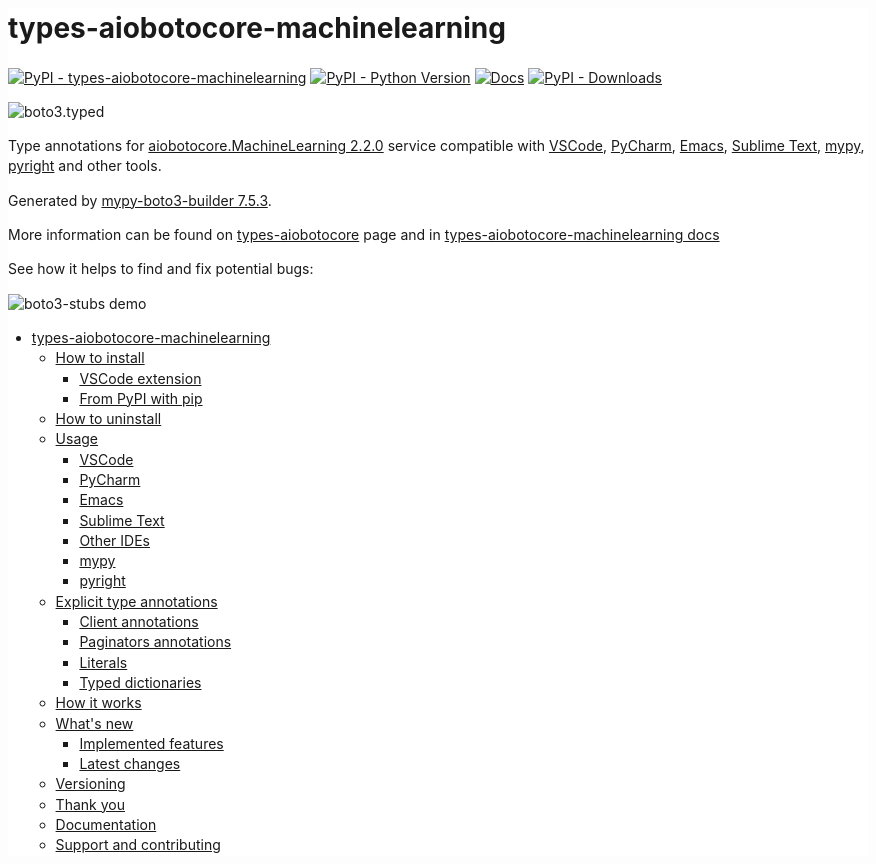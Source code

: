 <a id="types-aiobotocore-machinelearning"></a>

# types-aiobotocore-machinelearning

[![PyPI - types-aiobotocore-machinelearning](https://img.shields.io/pypi/v/types-aiobotocore-machinelearning.svg?color=blue)](https://pypi.org/project/types-aiobotocore-machinelearning)
[![PyPI - Python Version](https://img.shields.io/pypi/pyversions/types-aiobotocore-machinelearning.svg?color=blue)](https://pypi.org/project/types-aiobotocore-machinelearning)
[![Docs](https://img.shields.io/readthedocs/mypy-boto3-builder.svg?color=blue)](https://mypy-boto3-builder.readthedocs.io/)
[![PyPI - Downloads](https://img.shields.io/pypi/dm/types-aiobotocore-machinelearning?color=blue)](https://pypistats.org/packages/types-aiobotocore-machinelearning)

![boto3.typed](https://github.com/vemel/mypy_boto3_builder/raw/main/logo.png)

Type annotations for
[aiobotocore.MachineLearning 2.2.0](https://boto3.amazonaws.com/v1/documentation/api/latest/reference/services/machinelearning.html#MachineLearning)
service compatible with [VSCode](https://code.visualstudio.com/),
[PyCharm](https://www.jetbrains.com/pycharm/),
[Emacs](https://www.gnu.org/software/emacs/),
[Sublime Text](https://www.sublimetext.com/),
[mypy](https://github.com/python/mypy),
[pyright](https://github.com/microsoft/pyright) and other tools.

Generated by
[mypy-boto3-builder 7.5.3](https://github.com/vemel/mypy_boto3_builder).

More information can be found on
[types-aiobotocore](https://pypi.org/project/types-aiobotocore/) page and in
[types-aiobotocore-machinelearning docs](https://vemel.github.io/types_aiobotocore_docs/types_aiobotocore_machinelearning/)

See how it helps to find and fix potential bugs:

![boto3-stubs demo](https://github.com/vemel/mypy_boto3_builder/raw/main/demo.gif)

- [types-aiobotocore-machinelearning](#types-aiobotocore-machinelearning)
  - [How to install](#how-to-install)
    - [VSCode extension](#vscode-extension)
    - [From PyPI with pip](#from-pypi-with-pip)
  - [How to uninstall](#how-to-uninstall)
  - [Usage](#usage)
    - [VSCode](#vscode)
    - [PyCharm](#pycharm)
    - [Emacs](#emacs)
    - [Sublime Text](#sublime-text)
    - [Other IDEs](#other-ides)
    - [mypy](#mypy)
    - [pyright](#pyright)
  - [Explicit type annotations](#explicit-type-annotations)
    - [Client annotations](#client-annotations)
    - [Paginators annotations](#paginators-annotations)
    - [Literals](#literals)
    - [Typed dictionaries](#typed-dictionaries)
  - [How it works](#how-it-works)
  - [What's new](#what's-new)
    - [Implemented features](#implemented-features)
    - [Latest changes](#latest-changes)
  - [Versioning](#versioning)
  - [Thank you](#thank-you)
  - [Documentation](#documentation)
  - [Support and contributing](#support-and-contributing)
